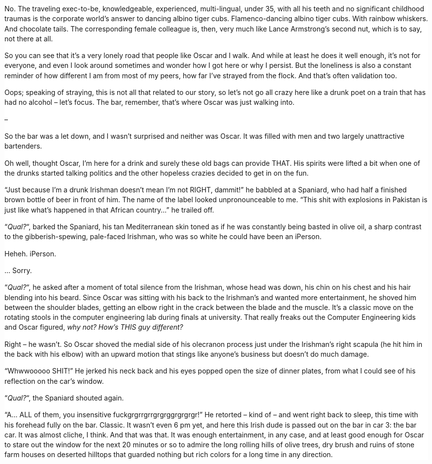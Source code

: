 No. The traveling exec-to-be, knowledgeable, experienced, multi-lingual, under 35, with all his teeth and no significant childhood traumas is the corporate world’s answer to dancing albino tiger cubs. Flamenco-dancing albino tiger cubs. With rainbow whiskers. And chocolate tails. The corresponding female colleague is, then, very much like Lance Armstrong’s second nut, which is to say, not there at all.

So you can see that it’s a very lonely road that people like Oscar and I walk. And while at least he does it well enough, it’s not for everyone, and even I look around sometimes and wonder how I got here or why I persist. But the loneliness is also a constant reminder of how different I am from most of my peers, how far I’ve strayed from the flock. And that’s often validation too.

Oops; speaking of straying, this is not all that related to our story, so let’s not go all crazy here like a drunk poet on a train that has had no alcohol – let’s focus. The bar, remember, that’s where Oscar was just walking into.

–

So the bar was a let down, and I wasn’t surprised and neither was Oscar. It was filled with men and two largely unattractive bartenders.

Oh well, thought Oscar, I’m here for a drink and surely these old bags can provide THAT. His spirits were lifted a bit when one of the drunks started talking politics and the other hopeless crazies decided to get in on the fun.

“Just because I’m a drunk Irishman doesn’t mean I’m not RIGHT, dammit!” he babbled at a Spaniard, who had half a finished brown bottle of beer in front of him. The name of the label looked unpronounceable to me. “This shit with explosions in Pakistan is just like what’s happened in that African country...” he trailed off.

“_Qual?_“, barked the Spaniard, his tan Mediterranean skin toned as if he was constantly being basted in olive oil, a sharp contrast to the gibberish-spewing, pale-faced Irishman, who was so white he could have been an iPerson.

Heheh. iPerson.

... Sorry.

“_Qual?_“, he asked after a moment of total silence from the Irishman, whose head was down, his chin on his chest and his hair blending into his beard. Since Oscar was sitting with his back to the Irishman’s and wanted more entertainment, he shoved him between the shoulder blades, getting an elbow right in the crack between the blade and the muscle. It’s a classic move on the rotating stools in the computer engineering lab during finals at university. That really freaks out the Computer Engineering kids and Oscar figured, _why not? How’s THIS guy different?_

Right – he wasn’t. So Oscar shoved the medial side of his olecranon process just under the Irishman’s right scapula (he hit him in the back with his elbow) with an upward motion that stings like anyone’s business but doesn’t do much damage.

“Whwwooooo SHIT!” He jerked his neck back and his eyes popped open the size of dinner plates, from what I could see of his reflection on the car’s window.

“_Qual?_“, the Spaniard shouted again.

“A... ALL of them, you insensitive fuckgrgrrgrrgrgrggrgrgrgr!” He retorted – kind of – and went right back to sleep, this time with his forehead fully on the bar. Classic. It wasn’t even 6 pm yet, and here this Irish dude is passed out on the bar in car 3: the bar car. It was almost cliche, I think. And that was that. It was enough entertainment, in any case, and at least good enough for Oscar to stare out the window for the next 20 minutes or so to admire the long rolling hills of olive trees, dry brush and ruins of stone farm houses on deserted hilltops that guarded nothing but rich colors for a long time in any direction.
